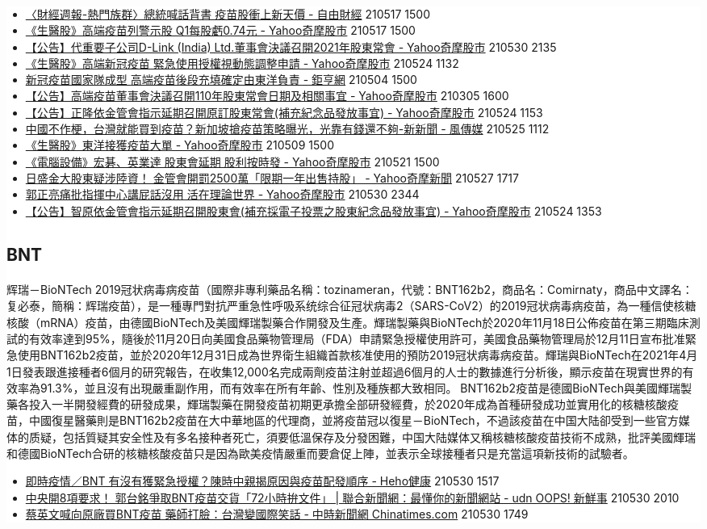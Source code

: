 - [〈財經週報-熱門族群〉總統喊話背書 疫苗股衝上新天價 - 自由財經](https://ec.ltn.com.tw/article/paper/1449243 "〈財經週報-熱門族群〉總統喊話背書 疫苗股衝上新天價 - 自由財經") 210517 1500
- [《生醫股》高端疫苗列警示股 Q1每股虧0.74元 - Yahoo奇摩股市](https://tw.stock.yahoo.com/news/%E7%94%9F%E9%86%AB%E8%82%A1-%E9%AB%98%E7%AB%AF%E7%96%AB%E8%8B%97%E5%88%97%E8%AD%A6%E7%A4%BA%E8%82%A1-q1%E6%AF%8F%E8%82%A1%E8%99%A70-74%E5%85%83-072345927.html "《生醫股》高端疫苗列警示股 Q1每股虧0.74元 - Yahoo奇摩股市") 210517 1500
- [【公告】代重要子公司D-Link (India) Ltd.董事會決議召開2021年股東常會 - Yahoo奇摩股市](https://tw.stock.yahoo.com/news/%E5%85%AC%E5%91%8A-%E4%BB%A3%E9%87%8D%E8%A6%81%E5%AD%90%E5%85%AC%E5%8F%B8d-india-ltd-%E8%91%A3%E4%BA%8B%E6%9C%83%E6%B1%BA%E8%AD%B0%E5%8F%AC%E9%96%8B2021%E5%B9%B4%E8%82%A1%E6%9D%B1%E5%B8%B8%E6%9C%83-133536723.html "【公告】代重要子公司D-Link (India) Ltd.董事會決議召開2021年股東常會 - Yahoo奇摩股市") 210530 2135
- [《生醫股》高端新冠疫苗 緊急使用授權視動態調整申請 - Yahoo奇摩股市](https://tw.stock.yahoo.com/news/%E7%94%9F%E9%86%AB%E8%82%A1-%E9%AB%98%E7%AB%AF%E6%96%B0%E5%86%A0%E7%96%AB%E8%8B%97-%E7%B7%8A%E6%80%A5%E4%BD%BF%E7%94%A8%E6%8E%88%E6%AC%8A%E8%A6%96%E5%8B%95%E6%85%8B%E8%AA%BF%E6%95%B4%E7%94%B3%E8%AB%8B-033225528.html "《生醫股》高端新冠疫苗 緊急使用授權視動態調整申請 - Yahoo奇摩股市") 210524 1132
- [新冠疫苗國家隊成型 高端疫苗後段充填確定由東洋負責 - 鉅亨網](https://m.cnyes.com/news/id/4637637 "新冠疫苗國家隊成型 高端疫苗後段充填確定由東洋負責 - 鉅亨網") 210504 1500
- [【公告】高端疫苗董事會決議召開110年股東常會日期及相關事宜 - Yahoo奇摩股市](https://tw.stock.yahoo.com/news/%E5%85%AC%E5%91%8A-%E9%AB%98%E7%AB%AF%E7%96%AB%E8%8B%97%E8%91%A3%E4%BA%8B%E6%9C%83%E6%B1%BA%E8%AD%B0%E5%8F%AC%E9%96%8B110%E5%B9%B4%E8%82%A1%E6%9D%B1%E5%B8%B8%E6%9C%83%E6%97%A5%E6%9C%9F%E5%8F%8A%E7%9B%B8%E9%97%9C%E4%BA%8B%E5%AE%9C-100521654.html "【公告】高端疫苗董事會決議召開110年股東常會日期及相關事宜 - Yahoo奇摩股市") 210305 1600
- [【公告】正隆依金管會指示延期召開原訂股東常會(補充紀念品發放事宜) - Yahoo奇摩股市](https://tw.stock.yahoo.com/news/%E5%85%AC%E5%91%8A-%E6%AD%A3%E9%9A%86%E4%BE%9D%E9%87%91%E7%AE%A1%E6%9C%83%E6%8C%87%E7%A4%BA%E5%BB%B6%E6%9C%9F%E5%8F%AC%E9%96%8B%E5%8E%9F%E8%A8%82%E8%82%A1%E6%9D%B1%E5%B8%B8%E6%9C%83-%E8%A3%9C%E5%85%85%E7%B4%80%E5%BF%B5%E5%93%81%E7%99%BC%E6%94%BE%E4%BA%8B%E5%AE%9C-035340518.html "【公告】正隆依金管會指示延期召開原訂股東常會(補充紀念品發放事宜) - Yahoo奇摩股市") 210524 1153
- [中國不作梗，台灣就能買到疫苗？新加坡搶疫苗策略曝光，光靠有錢還不夠-新新聞 - 風傳媒](https://www.storm.mg/new7/article/3710808 "中國不作梗，台灣就能買到疫苗？新加坡搶疫苗策略曝光，光靠有錢還不夠-新新聞 - 風傳媒") 210525 1112
- [《生醫股》東洋接獲疫苗大單 - Yahoo奇摩股市](https://tw.stock.yahoo.com/news/%E7%94%9F%E9%86%AB%E8%82%A1-%E6%9D%B1%E6%B4%8B%E6%8E%A5%E7%8D%B2%E7%96%AB%E8%8B%97%E5%A4%A7%E5%96%AE-082947428.html "《生醫股》東洋接獲疫苗大單 - Yahoo奇摩股市") 210509 1500
- [《電腦設備》宏碁、英業達 股東會延期 股利按時發 - Yahoo奇摩股市](https://tw.stock.yahoo.com/news/%E9%9B%BB%E8%85%A6%E8%A8%AD%E5%82%99-%E5%AE%8F%E7%A2%81-%E8%8B%B1%E6%A5%AD%E9%81%94-%E8%82%A1%E6%9D%B1%E6%9C%83%E5%BB%B6%E6%9C%9F-%E8%82%A1%E5%88%A9%E6%8C%89%E6%99%82%E7%99%BC-035007640.html "《電腦設備》宏碁、英業達 股東會延期 股利按時發 - Yahoo奇摩股市") 210521 1500
- [日盛金大股東疑涉陸資！ 金管會開罰2500萬「限期一年出售持股」 - Yahoo奇摩新聞](https://tw.news.yahoo.com/%E6%97%A5%E7%9B%9B%E9%87%91%E5%A4%A7%E8%82%A1%E6%9D%B1%E7%96%91%E6%B6%89%E9%99%B8%E8%B3%87-%E9%87%91%E7%AE%A1%E6%9C%83%E9%96%8B%E7%BD%B02500%E8%90%AC-%E9%99%90%E6%9C%9F-%E5%B9%B4%E5%87%BA%E5%94%AE%E6%8C%81%E8%82%A1-091759376.html "日盛金大股東疑涉陸資！ 金管會開罰2500萬「限期一年出售持股」 - Yahoo奇摩新聞") 210527 1717
- [郭正亮痛批指揮中心講屁話沒用 活在理論世界 - Yahoo奇摩股市](https://tw.stock.yahoo.com/news/%E9%83%AD%E6%AD%A3%E4%BA%AE%E7%97%9B%E6%89%B9%E6%8C%87%E6%8F%AE%E4%B8%AD%E5%BF%83%E8%AC%9B%E5%B1%81%E8%A9%B1%E6%B2%92%E7%94%A8-%E6%B4%BB%E5%9C%A8%E7%90%86%E8%AB%96%E4%B8%96%E7%95%8C-154419929.html?bcmt=1 "郭正亮痛批指揮中心講屁話沒用 活在理論世界 - Yahoo奇摩股市") 210530 2344
- [【公告】智原依金管會指示延期召開股東會(補充採電子投票之股東紀念品發放事宜) - Yahoo奇摩股市](https://tw.stock.yahoo.com/news/%E5%85%AC%E5%91%8A-%E6%99%BA%E5%8E%9F%E4%BE%9D%E9%87%91%E7%AE%A1%E6%9C%83%E6%8C%87%E7%A4%BA%E5%BB%B6%E6%9C%9F%E5%8F%AC%E9%96%8B%E8%82%A1%E6%9D%B1%E6%9C%83-%E8%A3%9C%E5%85%85%E6%8E%A1%E9%9B%BB%E5%AD%90%E6%8A%95%E7%A5%A8%E4%B9%8B%E8%82%A1%E6%9D%B1%E7%B4%80%E5%BF%B5%E5%93%81%E7%99%BC%E6%94%BE%E4%BA%8B%E5%AE%9C-055343936.html "【公告】智原依金管會指示延期召開股東會(補充採電子投票之股東紀念品發放事宜) - Yahoo奇摩股市") 210524 1353

## BNT

辉瑞－BioNTech 2019冠状病毒病疫苗（國際非專利藥品名稱：tozinameran，代號：BNT162b2，商品名：Comirnaty，商品中文譯名：复必泰，簡稱：辉瑞疫苗），是一種專門對抗严重急性呼吸系统综合征冠状病毒2（SARS-CoV2）的2019冠状病毒病疫苗，為一種信使核糖核酸（mRNA）疫苗，由德國BioNTech及美國輝瑞製藥合作開發及生產。輝瑞製藥與BioNTech於2020年11月18日公佈疫苗在第三期臨床測試的有效率達到95%，隨後於11月20日向美國食品藥物管理局（FDA）申請緊急授權使用許可，美國食品藥物管理局於12月11日宣布批准緊急使用BNT162b2疫苗，並於2020年12月31日成為世界衛生組織首款核准使用的預防2019冠状病毒病疫苗。輝瑞與BioNTech在2021年4月1日發表跟進接種者6個月的研究報告，在收集12,000名完成兩劑疫苗注射並超過6個月的人士的數據進行分析後，顯示疫苗在現實世界的有效率為91.3%，並且沒有出現嚴重副作用，而有效率在所有年齡、性別及種族都大致相同。
BNT162b2疫苗是德國BioNTech與美國輝瑞製藥各投入一半開發經費的研發成果，輝瑞製藥在開發疫苗初期更承擔全部研發經費，於2020年成為首種研發成功並實用化的核糖核酸疫苗，中國復星醫藥則是BNT162b2疫苗在大中華地區的代理商，並將疫苗冠以復星－BioNTech，不過該疫苗在中国大陆卻受到一些官方媒体的质疑，包括質疑其安全性及有多名接种者死亡，須要低溫保存及分發困難，中国大陆媒体又稱核糖核酸疫苗技術不成熟，批評美國輝瑞和德國BioNTech合研的核糖核酸疫苗只是因為歐美疫情嚴重而要倉促上陣，並表示全球接種者只是充當這項新技術的試驗者。
- [即時疫情／BNT 有沒有獲緊急授權？陳時中親揭原因與疫苗配發順序 - Heho健康](https://heho.com.tw/archives/176269 "即時疫情／BNT 有沒有獲緊急授權？陳時中親揭原因與疫苗配發順序 - Heho健康") 210530 1517
- [中央開8項要求！ 郭台銘爭取BNT疫苗交貨「72小時拚文件」 | 聯合新聞網：最懂你的新聞網站 - udn OOPS! 新鮮事](https://udn.com/news/story/122190/5496614 "中央開8項要求！ 郭台銘爭取BNT疫苗交貨「72小時拚文件」 | 聯合新聞網：最懂你的新聞網站 - udn OOPS! 新鮮事") 210530 2010
- [蔡英文喊向原廠買BNT疫苗 藥師打臉：台灣變國際笑話 - 中時新聞網 Chinatimes.com](https://www.chinatimes.com/realtimenews/20210530003060-260407 "蔡英文喊向原廠買BNT疫苗 藥師打臉：台灣變國際笑話 - 中時新聞網 Chinatimes.com") 210530 1749